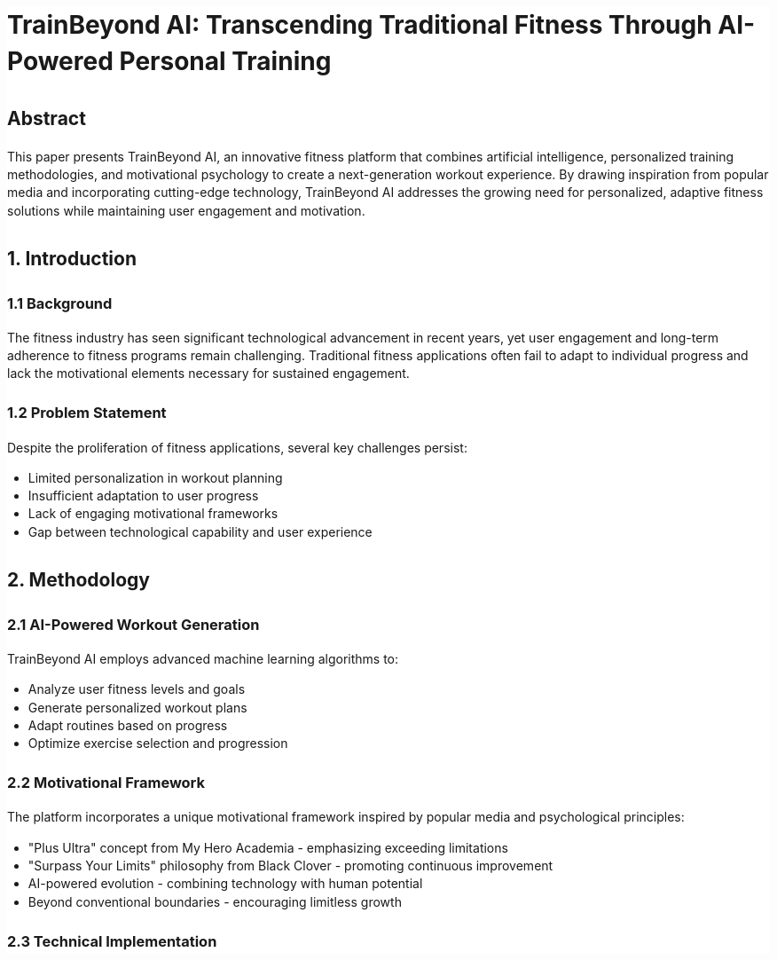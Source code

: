 # TrainBeyond AI: Transcending Traditional Fitness Through AI-Powered Personal Training

## Abstract

This paper presents TrainBeyond AI, an innovative fitness platform that combines artificial intelligence, personalized training methodologies, and motivational psychology to create a next-generation workout experience. By drawing inspiration from popular media and incorporating cutting-edge technology, TrainBeyond AI addresses the growing need for personalized, adaptive fitness solutions while maintaining user engagement and motivation.

## 1. Introduction

### 1.1 Background

The fitness industry has seen significant technological advancement in recent years, yet user engagement and long-term adherence to fitness programs remain challenging. Traditional fitness applications often fail to adapt to individual progress and lack the motivational elements necessary for sustained engagement.

### 1.2 Problem Statement

Despite the proliferation of fitness applications, several key challenges persist:
- Limited personalization in workout planning
- Insufficient adaptation to user progress
- Lack of engaging motivational frameworks
- Gap between technological capability and user experience

## 2. Methodology

### 2.1 AI-Powered Workout Generation

TrainBeyond AI employs advanced machine learning algorithms to:
- Analyze user fitness levels and goals
- Generate personalized workout plans
- Adapt routines based on progress
- Optimize exercise selection and progression

### 2.2 Motivational Framework

The platform incorporates a unique motivational framework inspired by popular media and psychological principles:
- "Plus Ultra" concept from My Hero Academia - emphasizing exceeding limitations
- "Surpass Your Limits" philosophy from Black Clover - promoting continuous improvement
- AI-powered evolution - combining technology with human potential
- Beyond conventional boundaries - encouraging limitless growth

### 2.3 Technical Implementation
